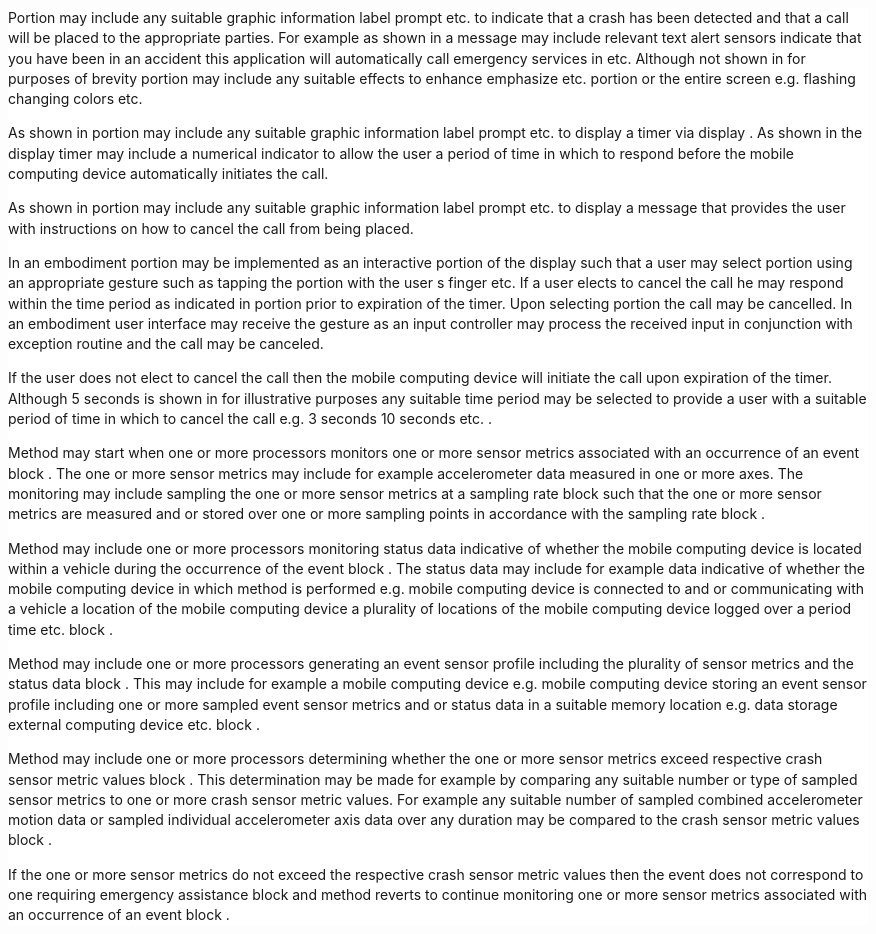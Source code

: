 Portion may include any suitable graphic information label prompt etc. to indicate that a crash has been detected and that a call will be placed to the appropriate parties. For example as shown in a message may include relevant text alert sensors indicate that you have been in an accident this application will automatically call emergency services in etc. Although not shown in for purposes of brevity portion may include any suitable effects to enhance emphasize etc. portion or the entire screen e.g. flashing changing colors etc.

As shown in portion may include any suitable graphic information label prompt etc. to display a timer via display . As shown in the display timer may include a numerical indicator to allow the user a period of time in which to respond before the mobile computing device automatically initiates the call.

As shown in portion may include any suitable graphic information label prompt etc. to display a message that provides the user with instructions on how to cancel the call from being placed.

In an embodiment portion may be implemented as an interactive portion of the display such that a user may select portion using an appropriate gesture such as tapping the portion with the user s finger etc. If a user elects to cancel the call he may respond within the time period as indicated in portion prior to expiration of the timer. Upon selecting portion the call may be cancelled. In an embodiment user interface may receive the gesture as an input controller may process the received input in conjunction with exception routine and the call may be canceled.

If the user does not elect to cancel the call then the mobile computing device will initiate the call upon expiration of the timer. Although 5 seconds is shown in for illustrative purposes any suitable time period may be selected to provide a user with a suitable period of time in which to cancel the call e.g. 3 seconds 10 seconds etc. .

Method may start when one or more processors monitors one or more sensor metrics associated with an occurrence of an event block . The one or more sensor metrics may include for example accelerometer data measured in one or more axes. The monitoring may include sampling the one or more sensor metrics at a sampling rate block such that the one or more sensor metrics are measured and or stored over one or more sampling points in accordance with the sampling rate block .

Method may include one or more processors monitoring status data indicative of whether the mobile computing device is located within a vehicle during the occurrence of the event block . The status data may include for example data indicative of whether the mobile computing device in which method is performed e.g. mobile computing device is connected to and or communicating with a vehicle a location of the mobile computing device a plurality of locations of the mobile computing device logged over a period time etc. block .

Method may include one or more processors generating an event sensor profile including the plurality of sensor metrics and the status data block . This may include for example a mobile computing device e.g. mobile computing device storing an event sensor profile including one or more sampled event sensor metrics and or status data in a suitable memory location e.g. data storage external computing device etc. block .

Method may include one or more processors determining whether the one or more sensor metrics exceed respective crash sensor metric values block . This determination may be made for example by comparing any suitable number or type of sampled sensor metrics to one or more crash sensor metric values. For example any suitable number of sampled combined accelerometer motion data or sampled individual accelerometer axis data over any duration may be compared to the crash sensor metric values block .

If the one or more sensor metrics do not exceed the respective crash sensor metric values then the event does not correspond to one requiring emergency assistance block and method reverts to continue monitoring one or more sensor metrics associated with an occurrence of an event block .
